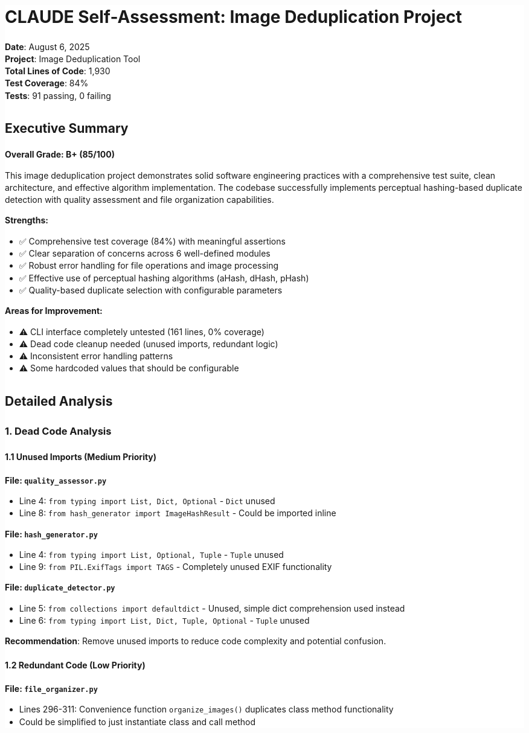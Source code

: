 # CLAUDE Self-Assessment: Image Deduplication Project

**Date**: August 6, 2025  
**Project**: Image Deduplication Tool  
**Total Lines of Code**: 1,930  
**Test Coverage**: 84%  
**Tests**: 91 passing, 0 failing  

## Executive Summary

**Overall Grade: B+ (85/100)**

This image deduplication project demonstrates solid software engineering practices with a comprehensive test suite, clean architecture, and effective algorithm implementation. The codebase successfully implements perceptual hashing-based duplicate detection with quality assessment and file organization capabilities.

**Strengths:**
- ✅ Comprehensive test coverage (84%) with meaningful assertions
- ✅ Clear separation of concerns across 6 well-defined modules
- ✅ Robust error handling for file operations and image processing
- ✅ Effective use of perceptual hashing algorithms (aHash, dHash, pHash)
- ✅ Quality-based duplicate selection with configurable parameters

**Areas for Improvement:**
- ⚠️ CLI interface completely untested (161 lines, 0% coverage)
- ⚠️ Dead code cleanup needed (unused imports, redundant logic)
- ⚠️ Inconsistent error handling patterns
- ⚠️ Some hardcoded values that should be configurable

## Detailed Analysis

### 1. Dead Code Analysis

#### 1.1 Unused Imports (Medium Priority)
**File: `quality_assessor.py`**
- Line 4: `from typing import List, Dict, Optional` - `Dict` unused
- Line 8: `from hash_generator import ImageHashResult` - Could be imported inline

**File: `hash_generator.py`** 
- Line 4: `from typing import List, Optional, Tuple` - `Tuple` unused
- Line 9: `from PIL.ExifTags import TAGS` - Completely unused EXIF functionality

**File: `duplicate_detector.py`**
- Line 5: `from collections import defaultdict` - Unused, simple dict comprehension used instead
- Line 6: `from typing import List, Dict, Tuple, Optional` - `Tuple` unused

**Recommendation**: Remove unused imports to reduce code complexity and potential confusion.

#### 1.2 Redundant Code (Low Priority)
**File: `file_organizer.py`**
- Lines 296-311: Convenience function `organize_images()` duplicates class method functionality
- Could be simplified to just instantiate class and call method
